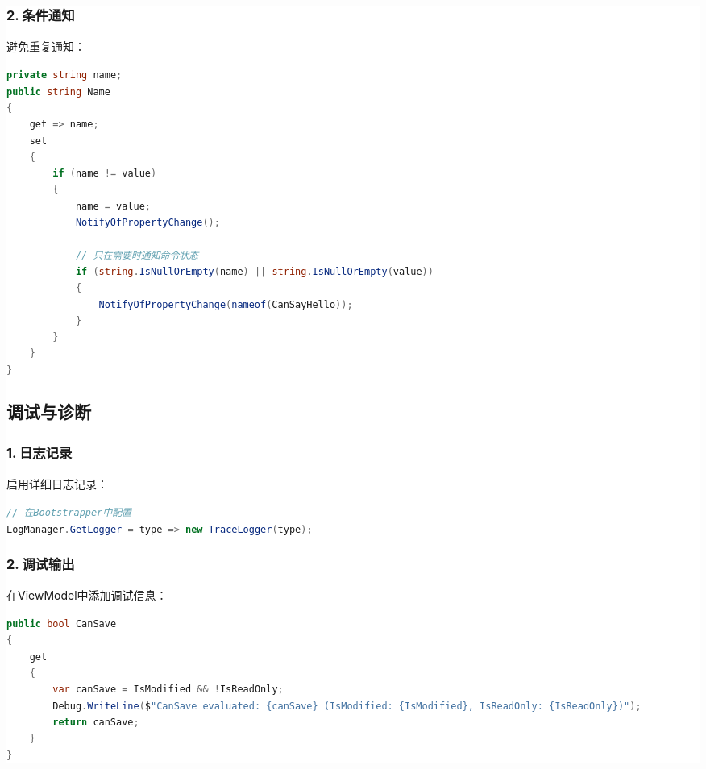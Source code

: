 ### 2. 条件通知

避免重复通知：

```csharp
private string name;
public string Name
{
    get => name;
    set
    {
        if (name != value)
        {
            name = value;
            NotifyOfPropertyChange();
            
            // 只在需要时通知命令状态
            if (string.IsNullOrEmpty(name) || string.IsNullOrEmpty(value))
            {
                NotifyOfPropertyChange(nameof(CanSayHello));
            }
        }
    }
}
```

## 调试与诊断

### 1. 日志记录

启用详细日志记录：

```csharp
// 在Bootstrapper中配置
LogManager.GetLogger = type => new TraceLogger(type);
```

### 2. 调试输出

在ViewModel中添加调试信息：

```csharp
public bool CanSave
{
    get
    {
        var canSave = IsModified && !IsReadOnly;
        Debug.WriteLine($"CanSave evaluated: {canSave} (IsModified: {IsModified}, IsReadOnly: {IsReadOnly})");
        return canSave;
    }
}
```
